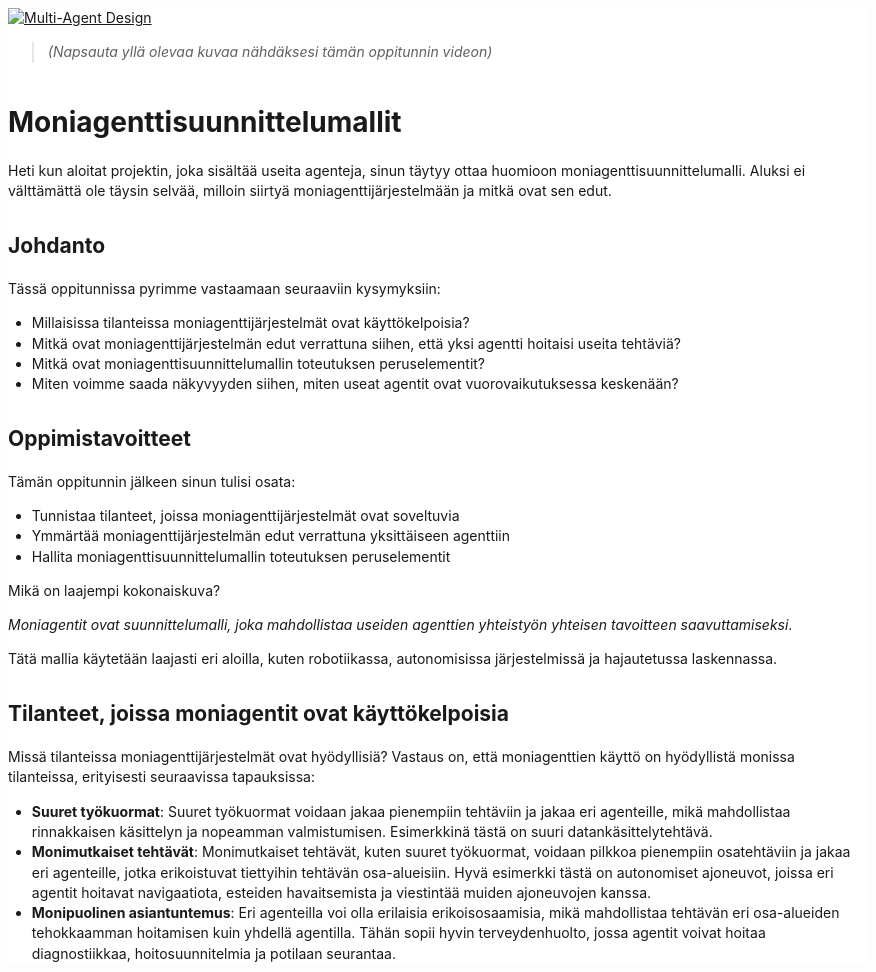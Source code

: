 
[![Multi-Agent Design](../../../translated_images/lesson-8-thumbnail.278a3e4a59137d625df92de3f885d2da2a92b1f7017abba25a99fb25edd83a55.fi.png)](https://youtu.be/V6HpE9hZEx0?si=A7K44uMCqgvLQVCa)

> _(Napsauta yllä olevaa kuvaa nähdäksesi tämän oppitunnin videon)_

# Moniagenttisuunnittelumallit

Heti kun aloitat projektin, joka sisältää useita agenteja, sinun täytyy ottaa huomioon moniagenttisuunnittelumalli. Aluksi ei välttämättä ole täysin selvää, milloin siirtyä moniagenttijärjestelmään ja mitkä ovat sen edut.

## Johdanto

Tässä oppitunnissa pyrimme vastaamaan seuraaviin kysymyksiin:

- Millaisissa tilanteissa moniagenttijärjestelmät ovat käyttökelpoisia?
- Mitkä ovat moniagenttijärjestelmän edut verrattuna siihen, että yksi agentti hoitaisi useita tehtäviä?
- Mitkä ovat moniagenttisuunnittelumallin toteutuksen peruselementit?
- Miten voimme saada näkyvyyden siihen, miten useat agentit ovat vuorovaikutuksessa keskenään?

## Oppimistavoitteet

Tämän oppitunnin jälkeen sinun tulisi osata:

- Tunnistaa tilanteet, joissa moniagenttijärjestelmät ovat soveltuvia
- Ymmärtää moniagenttijärjestelmän edut verrattuna yksittäiseen agenttiin
- Hallita moniagenttisuunnittelumallin toteutuksen peruselementit

Mikä on laajempi kokonaiskuva?

*Moniagentit ovat suunnittelumalli, joka mahdollistaa useiden agenttien yhteistyön yhteisen tavoitteen saavuttamiseksi*.

Tätä mallia käytetään laajasti eri aloilla, kuten robotiikassa, autonomisissa järjestelmissä ja hajautetussa laskennassa.

## Tilanteet, joissa moniagentit ovat käyttökelpoisia

Missä tilanteissa moniagenttijärjestelmät ovat hyödyllisiä? Vastaus on, että moniagenttien käyttö on hyödyllistä monissa tilanteissa, erityisesti seuraavissa tapauksissa:

- **Suuret työkuormat**: Suuret työkuormat voidaan jakaa pienempiin tehtäviin ja jakaa eri agenteille, mikä mahdollistaa rinnakkaisen käsittelyn ja nopeamman valmistumisen. Esimerkkinä tästä on suuri datankäsittelytehtävä.
- **Monimutkaiset tehtävät**: Monimutkaiset tehtävät, kuten suuret työkuormat, voidaan pilkkoa pienempiin osatehtäviin ja jakaa eri agenteille, jotka erikoistuvat tiettyihin tehtävän osa-alueisiin. Hyvä esimerkki tästä on autonomiset ajoneuvot, joissa eri agentit hoitavat navigaatiota, esteiden havaitsemista ja viestintää muiden ajoneuvojen kanssa.
- **Monipuolinen asiantuntemus**: Eri agenteilla voi olla erilaisia erikoisosaamisia, mikä mahdollistaa tehtävän eri osa-alueiden tehokkaamman hoitamisen kuin yhdellä agentilla. Tähän sopii hyvin terveydenhuolto, jossa agentit voivat hoitaa diagnostiikkaa, hoitosuunnitelmia ja potilaan seurantaa.
